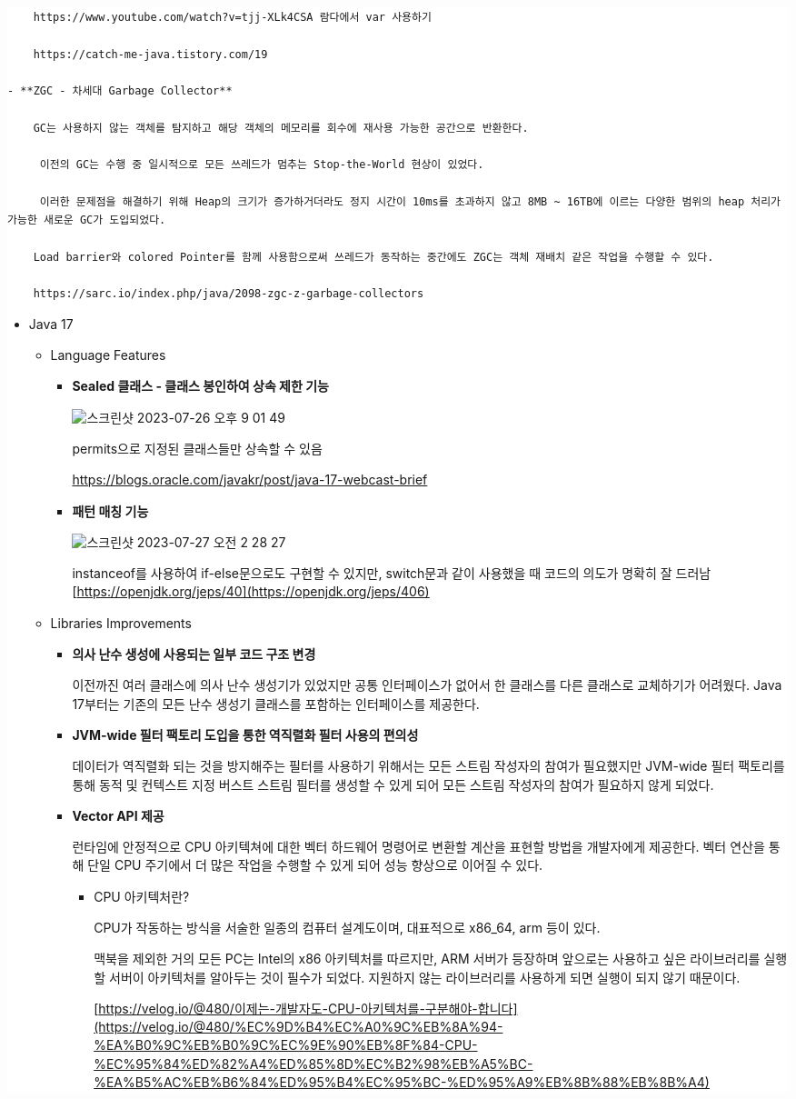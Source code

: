         https://www.youtube.com/watch?v=tjj-XLk4CSA 람다에서 var 사용하기
        
        https://catch-me-java.tistory.com/19
        
    - **ZGC - 차세대 Garbage Collector**
        
        GC는 사용하지 않는 객체를 탐지하고 해당 객체의 메모리를 회수에 재사용 가능한 공간으로 반환한다.
        
         이전의 GC는 수행 중 일시적으로 모든 쓰레드가 멈추는 Stop-the-World 현상이 있었다. 
        
         이러한 문제점을 해결하기 위해 Heap의 크기가 증가하거더라도 정지 시간이 10ms를 초과하지 않고 8MB ~ 16TB에 이르는 다양한 범위의 heap 처리가 가능한 새로운 GC가 도입되었다.
        
        Load barrier와 colored Pointer를 함께 사용함으로써 쓰레드가 동작하는 중간에도 ZGC는 객체 재배치 같은 작업을 수행할 수 있다.
        
        https://sarc.io/index.php/java/2098-zgc-z-garbage-collectors
        
- Java 17
    - Language Features
        - **Sealed 클래스 - 클래스 봉인하여 상속 제한 기능**
            
            <img width="383" alt="스크린샷 2023-07-26 오후 9 01 49" src="https://github.com/Youngcircle-kim/CowSubway-BackEnd/assets/104254012/467137d1-f5c1-4b59-a128-79a7e77e3ec7">

            
            permits으로 지정된 클래스들만 상속할 수 있음
            
            https://blogs.oracle.com/javakr/post/java-17-webcast-brief
            
        - **패턴 매칭 기능**
            
           <img width="391" alt="스크린샷 2023-07-27 오전 2 28 27" src="https://github.com/Youngcircle-kim/CowSubway-BackEnd/assets/104254012/d9940ec3-537d-4500-9606-44faae24b69b">

            
            instanceof를 사용하여 if-else문으로도 구현할 수 있지만, switch문과 같이 사용했을 때 코드의 의도가 명확히 잘 드러남[https://openjdk.org/jeps/40](https://openjdk.org/jeps/406)
            
    - Libraries Improvements
        - **의사 난수 생성에 사용되는 일부 코드 구조 변경**
            
            이전까진 여러 클래스에 의사 난수 생성기가 있었지만 공통 인터페이스가 없어서 한 클래스를 다른 클래스로 교체하기가 어려웠다. Java 17부터는 기존의 모든 난수 생성기 클래스를 포함하는 인터페이스를 제공한다.
            
        - **JVM-wide 필터 팩토리 도입을 통한 역직렬화 필터 사용의 편의성**
            
            데이터가 역직렬화 되는 것을 방지해주는 필터를 사용하기 위해서는 모든 스트림 작성자의 참여가 필요했지만 JVM-wide 필터 팩토리를 통해 동적 및 컨텍스트 지정 버스트 스트림 필터를 생성할 수 있게 되어 모든 스트림 작성자의 참여가 필요하지 않게 되었다. 
            
        - **Vector API 제공**
            
            런타임에 안정적으로 CPU 아키텍쳐에 대한 벡터 하드웨어 명령어로 변환할 계산을 표현할 방법을 개발자에게 제공한다. 벡터 연산을 통해 단일 CPU 주기에서 더 많은 작업을 수행할 수 있게 되어 성능 향상으로 이어질 수 있다. 
            
            - CPU 아키텍처란?
                
                CPU가 작동하는 방식을 서술한 일종의 컴퓨터 설계도이며, 대표적으로 x86_64, arm 등이 있다.
                
                맥북을 제외한 거의 모든 PC는 Intel의 x86 아키텍처를 따르지만, ARM 서버가 등장하며 앞으로는 사용하고 싶은 라이브러리를 실행할 서버이 아키텍처를 알아두는 것이 필수가 되었다. 지원하지 않는 라이브러리를 사용하게 되면 실행이 되지 않기 때문이다.
                
                [https://velog.io/@480/이제는-개발자도-CPU-아키텍처를-구분해야-합니다](https://velog.io/@480/%EC%9D%B4%EC%A0%9C%EB%8A%94-%EA%B0%9C%EB%B0%9C%EC%9E%90%EB%8F%84-CPU-%EC%95%84%ED%82%A4%ED%85%8D%EC%B2%98%EB%A5%BC-%EA%B5%AC%EB%B6%84%ED%95%B4%EC%95%BC-%ED%95%A9%EB%8B%88%EB%8B%A4)
                